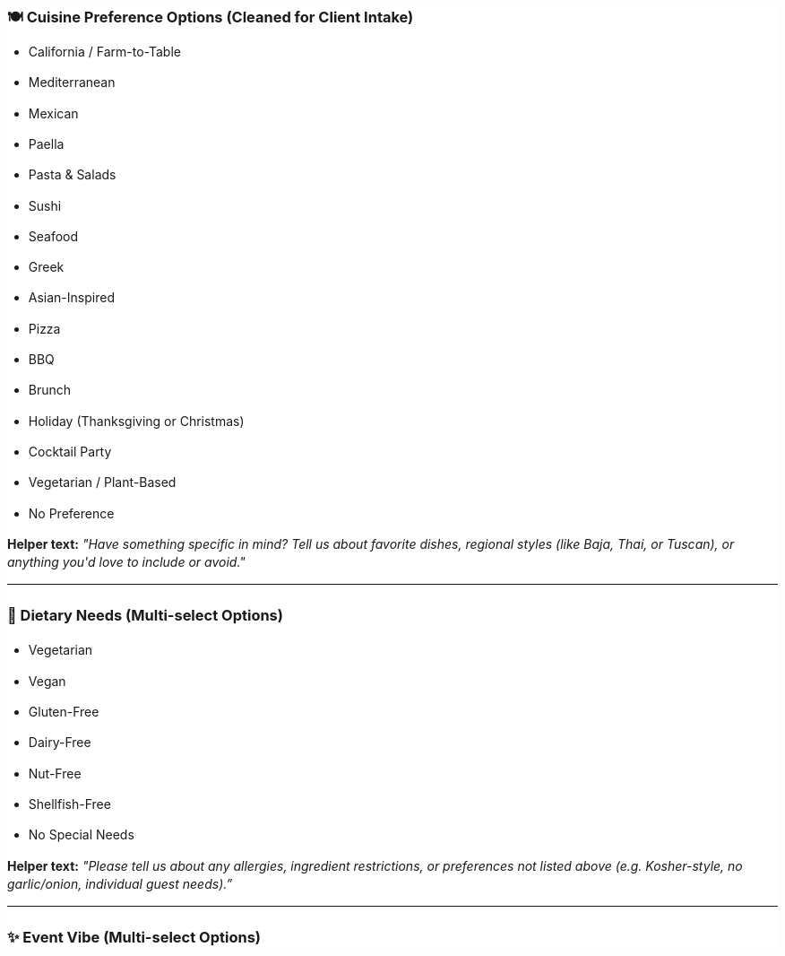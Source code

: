 
### **🍽️ Cuisine Preference Options (Cleaned for Client Intake)**

* California / Farm-to-Table

* Mediterranean

* Mexican

* Paella

* Pasta & Salads

* Sushi

* Seafood

* Greek

* Asian-Inspired

* Pizza

* BBQ

* Brunch

* Holiday (Thanksgiving or Christmas)

* Cocktail Party

* Vegetarian / Plant-Based

* No Preference

**Helper text:** *"Have something specific in mind? Tell us about favorite dishes, regional styles (like Baja, Thai, or Tuscan), or anything you'd love to include or avoid."*

---

### **🍃 Dietary Needs (Multi-select Options)**

* Vegetarian

* Vegan

* Gluten-Free

* Dairy-Free

* Nut-Free

* Shellfish-Free

* No Special Needs

**Helper text:** *"Please tell us about any allergies, ingredient restrictions, or preferences not listed above (e.g. Kosher-style, no garlic/onion, individual guest needs).”*

---

### **✨ Event Vibe (Multi-select Options)**
